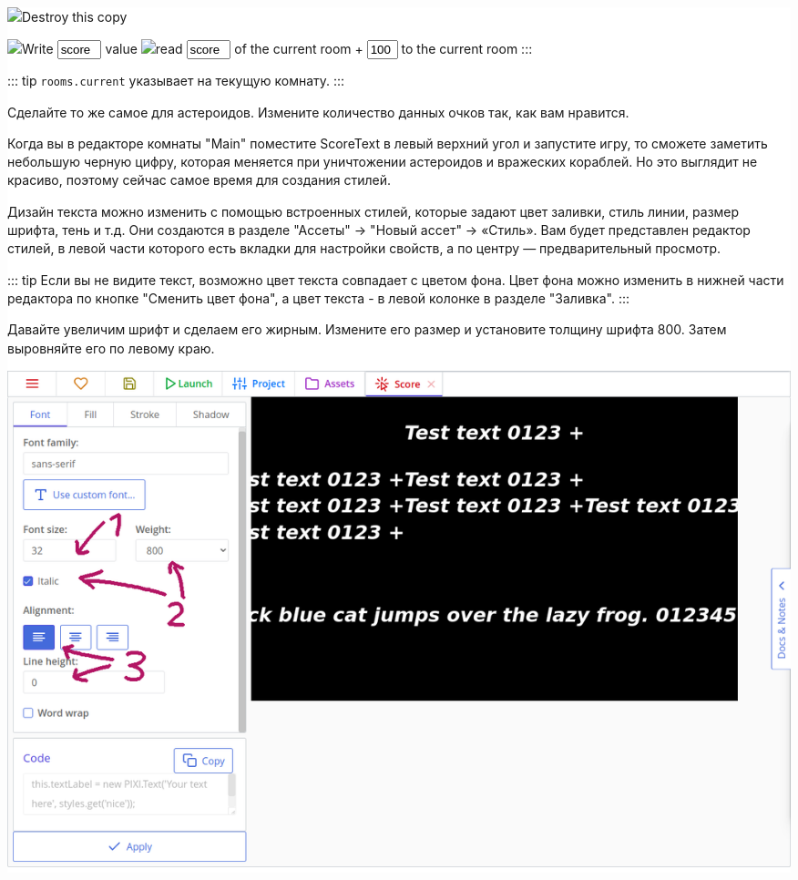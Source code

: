 
<catnip-block class=" command    selected">  <img src="/assets/icons/template.svg" class="feather"><span class="catnip-block-aTextLabel">Destroy this copy</span>     </catnip-block>

<catnip-block class=" command    selected">  <img src="/assets/icons/code-alt.svg" class="feather"><span class="catnip-block-aTextLabel">Write</span>          <input type="text" class="catnip-block-aConstantInput string " style=" width: 5.5ch;    " value="score" readonly="readonly"> <span class="catnip-block-aTextLabel">value</span>                  <catnip-block class=" computed number wildcard  ">           <catnip-block class=" computed wildcard number  ">  <img src="/assets/icons/code-alt.svg" class="feather"><span class="catnip-block-aTextLabel">read</span>          <input type="text" class="catnip-block-aConstantInput string " style=" width: 5.5ch;    " value="score" readonly="readonly"> <span class="catnip-block-aTextLabel">of the current room</span>              </catnip-block>  <span class="catnip-block-aTextLabel">+</span>                   <input type="text" class="catnip-block-aConstantInput number " style=" width: 3.5ch;    " value="100" readonly="readonly">     </catnip-block>  <span class="catnip-block-aTextLabel">to the current room</span>              </catnip-block>
:::

::: tip
`rooms.current` указывает на текущую комнату.
:::

Сделайте то же самое для астероидов. Измените количество данных очков так, как вам нравится.

Когда вы в редакторе комнаты "Main" поместите ScoreText в левый верхний угол и запустите игру, то сможете заметить небольшую черную цифру, которая меняется при уничтожении астероидов и вражеских кораблей. Но это выглядит не красиво, поэтому сейчас самое время для создания стилей.

Дизайн текста можно изменить с помощью встроенных стилей, которые задают цвет заливки, стиль линии, размер шрифта, тень и т.д. Они создаются в разделе "Ассеты" -> "Новый ассет" -> «Стиль». Вам будет представлен редактор стилей, в левой части которого есть вкладки для настройки свойств, а по центру — предварительный просмотр.

::: tip
Если вы не видите текст, возможно цвет текста совпадает с цветом фона. Цвет фона можно изменить в нижней части редактора по кнопке "Сменить цвет фона", а цвет текста - в левой колонке в разделе "Заливка".
:::

Давайте увеличим шрифт и сделаем его жирным. Измените его размер и установите толщину шрифта 800. Затем выровняйте его по левому краю.

![](../../images/tutorials/tutSpaceShooter_13.png)
